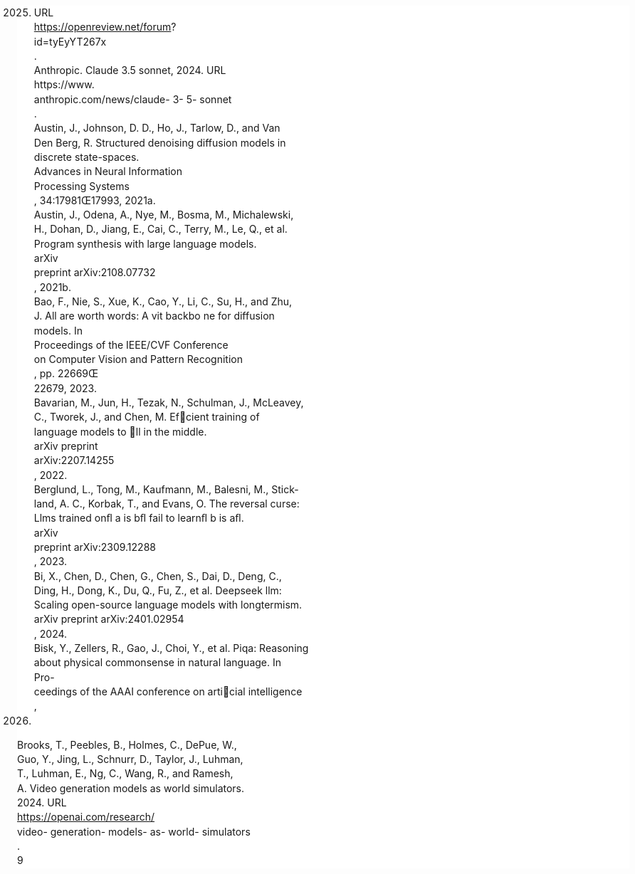 2025. URL  
https://openreview.net/forum?  
id=tyEyYT267x  
.  
Anthropic. Claude 3.5 sonnet, 2024. URL  
https://www.  
anthropic.com/news/claude- 3- 5- sonnet  
.  
Austin, J., Johnson, D. D., Ho, J., Tarlow, D., and Van  
Den Berg, R. Structured denoising diffusion models in  
discrete state-spaces.  
Advances in Neural Information  
Processing Systems  
, 34:17981Œ17993, 2021a.  
Austin, J., Odena, A., Nye, M., Bosma, M., Michalewski,  
H., Dohan, D., Jiang, E., Cai, C., Terry, M., Le, Q., et al.  
Program synthesis with large language models.  
arXiv  
preprint arXiv:2108.07732  
, 2021b.  
Bao, F., Nie, S., Xue, K., Cao, Y., Li, C., Su, H., and Zhu,  
J. All are worth words: A vit backbo ne for diffusion  
models. In  
Proceedings of the IEEE/CVF Conference  
on Computer Vision and Pattern Recognition  
, pp. 22669Œ  
22679, 2023.  
Bavarian, M., Jun, H., Tezak, N., Schulman, J., McLeavey,  
C., Tworek, J., and Chen, M. Efcient training of  
language models to ll in the middle.  
arXiv preprint  
arXiv:2207.14255  
, 2022.  
Berglund, L., Tong, M., Kaufmann, M., Balesni, M., Stick-  
land, A. C., Korbak, T., and Evans, O. The reversal curse:  
Llms trained onﬂ a is bﬂ fail to learnﬂ b is aﬂ.  
arXiv  
preprint arXiv:2309.12288  
, 2023.  
Bi, X., Chen, D., Chen, G., Chen, S., Dai, D., Deng, C.,  
Ding, H., Dong, K., Du, Q., Fu, Z., et al. Deepseek llm:  
Scaling open-source language models with longtermism.  
arXiv preprint arXiv:2401.02954  
, 2024.  
Bisk, Y., Zellers, R., Gao, J., Choi, Y., et al. Piqa: Reasoning  
about physical commonsense in natural language. In  
Pro-  
ceedings of the AAAI conference on articial intelligence  
,  
2020.  
Brooks, T., Peebles, B., Holmes, C., DePue, W.,  
Guo, Y., Jing, L., Schnurr, D., Taylor, J., Luhman,  
T., Luhman, E., Ng, C., Wang, R., and Ramesh,  
A. Video generation models as world simulators.  
2024. URL  
https://openai.com/research/  
video- generation- models- as- world- simulators  
.  
9  
  